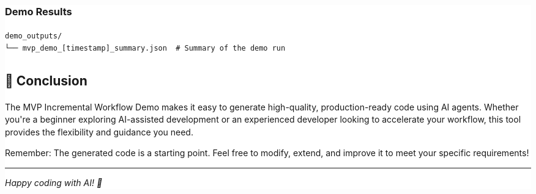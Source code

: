 ### Demo Results
```
demo_outputs/
└── mvp_demo_[timestamp]_summary.json  # Summary of the demo run
```

## 🎉 Conclusion

The MVP Incremental Workflow Demo makes it easy to generate high-quality, production-ready code using AI agents. Whether you're a beginner exploring AI-assisted development or an experienced developer looking to accelerate your workflow, this tool provides the flexibility and guidance you need.

Remember: The generated code is a starting point. Feel free to modify, extend, and improve it to meet your specific requirements!

---

*Happy coding with AI! 🚀*